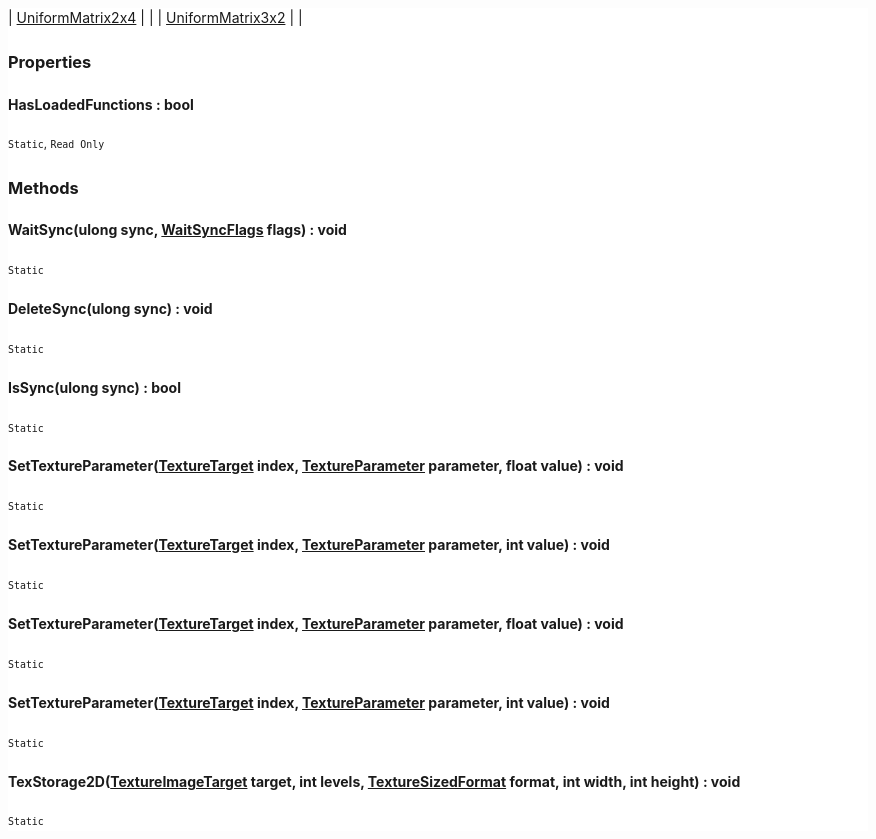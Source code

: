 | [UniformMatrix2x4](#UNI3C3893AE)                  |                                                                                                          |
| [UniformMatrix3x2](#UNI7AA7C3B5)                  |                                                                                                          |

### Properties

#### <a name="HAS31777ABC"></a>HasLoadedFunctions : bool

<small>`Static`, `Read Only`</small>

### Methods

#### <a name="WAI6009FC0C"></a>WaitSync(ulong sync, [WaitSyncFlags](Heirloom.OpenGLES.WaitSyncFlags.md) flags) : void
<small>`Static`</small>


#### <a name="DEL7FFEDED"></a>DeleteSync(ulong sync) : void
<small>`Static`</small>


#### <a name="ISS7737C2DC"></a>IsSync(ulong sync) : bool
<small>`Static`</small>


#### <a name="SETE2904307"></a>SetTextureParameter([TextureTarget](Heirloom.OpenGLES.TextureTarget.md) index, [TextureParameter](Heirloom.OpenGLES.TextureParameter.md) parameter, float value) : void
<small>`Static`</small>


#### <a name="SET6689C4B6"></a>SetTextureParameter([TextureTarget](Heirloom.OpenGLES.TextureTarget.md) index, [TextureParameter](Heirloom.OpenGLES.TextureParameter.md) parameter, int value) : void
<small>`Static`</small>


#### <a name="SETE2904307"></a>SetTextureParameter([TextureTarget](Heirloom.OpenGLES.TextureTarget.md) index, [TextureParameter](Heirloom.OpenGLES.TextureParameter.md) parameter, float value) : void
<small>`Static`</small>


#### <a name="SET6689C4B6"></a>SetTextureParameter([TextureTarget](Heirloom.OpenGLES.TextureTarget.md) index, [TextureParameter](Heirloom.OpenGLES.TextureParameter.md) parameter, int value) : void
<small>`Static`</small>


#### <a name="TEX7B8B5A4"></a>TexStorage2D([TextureImageTarget](Heirloom.OpenGLES.TextureImageTarget.md) target, int levels, [TextureSizedFormat](Heirloom.OpenGLES.TextureSizedFormat.md) format, int width, int height) : void
<small>`Static`</small>

